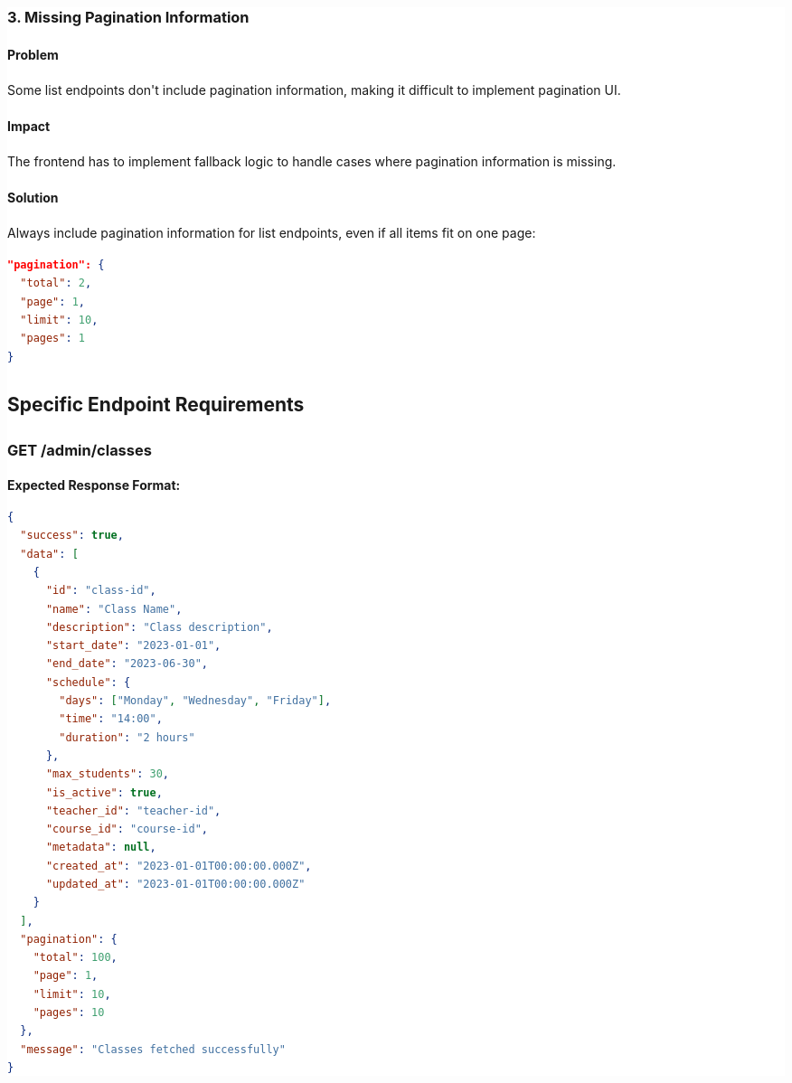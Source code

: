 ### 3. Missing Pagination Information

#### Problem

Some list endpoints don't include pagination information, making it difficult to implement pagination UI.

#### Impact

The frontend has to implement fallback logic to handle cases where pagination information is missing.

#### Solution

Always include pagination information for list endpoints, even if all items fit on one page:

```json
"pagination": {
  "total": 2,
  "page": 1,
  "limit": 10,
  "pages": 1
}
```

## Specific Endpoint Requirements

### GET /admin/classes

**Expected Response Format:**

```json
{
  "success": true,
  "data": [
    {
      "id": "class-id",
      "name": "Class Name",
      "description": "Class description",
      "start_date": "2023-01-01",
      "end_date": "2023-06-30",
      "schedule": {
        "days": ["Monday", "Wednesday", "Friday"],
        "time": "14:00",
        "duration": "2 hours"
      },
      "max_students": 30,
      "is_active": true,
      "teacher_id": "teacher-id",
      "course_id": "course-id",
      "metadata": null,
      "created_at": "2023-01-01T00:00:00.000Z",
      "updated_at": "2023-01-01T00:00:00.000Z"
    }
  ],
  "pagination": {
    "total": 100,
    "page": 1,
    "limit": 10,
    "pages": 10
  },
  "message": "Classes fetched successfully"
}
```
